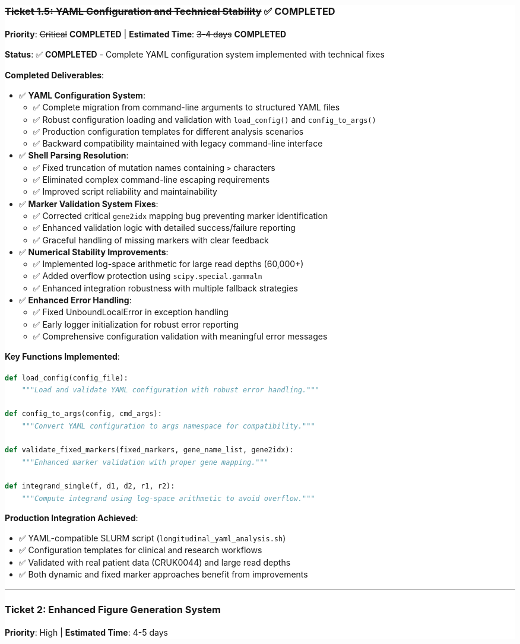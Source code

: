 
### ~~Ticket 1.5: YAML Configuration and Technical Stability~~ ✅ **COMPLETED**
**Priority**: ~~Critical~~ **COMPLETED** | **Estimated Time**: ~~3-4 days~~ **COMPLETED**

**Status**: ✅ **COMPLETED** - Complete YAML configuration system implemented with technical fixes

**Completed Deliverables**:
- ✅ **YAML Configuration System**:
  - ✅ Complete migration from command-line arguments to structured YAML files
  - ✅ Robust configuration loading and validation with `load_config()` and `config_to_args()`
  - ✅ Production configuration templates for different analysis scenarios
  - ✅ Backward compatibility maintained with legacy command-line interface
- ✅ **Shell Parsing Resolution**:
  - ✅ Fixed truncation of mutation names containing `>` characters
  - ✅ Eliminated complex command-line escaping requirements
  - ✅ Improved script reliability and maintainability
- ✅ **Marker Validation System Fixes**:
  - ✅ Corrected critical `gene2idx` mapping bug preventing marker identification
  - ✅ Enhanced validation logic with detailed success/failure reporting
  - ✅ Graceful handling of missing markers with clear feedback
- ✅ **Numerical Stability Improvements**:
  - ✅ Implemented log-space arithmetic for large read depths (60,000+)
  - ✅ Added overflow protection using `scipy.special.gammaln`
  - ✅ Enhanced integration robustness with multiple fallback strategies
- ✅ **Enhanced Error Handling**:
  - ✅ Fixed UnboundLocalError in exception handling
  - ✅ Early logger initialization for robust error reporting
  - ✅ Comprehensive configuration validation with meaningful error messages

**Key Functions Implemented**:
```python
def load_config(config_file):
    """Load and validate YAML configuration with robust error handling."""

def config_to_args(config, cmd_args):
    """Convert YAML configuration to args namespace for compatibility."""

def validate_fixed_markers(fixed_markers, gene_name_list, gene2idx):
    """Enhanced marker validation with proper gene mapping."""

def integrand_single(f, d1, d2, r1, r2):
    """Compute integrand using log-space arithmetic to avoid overflow."""
```

**Production Integration Achieved**:
- ✅ YAML-compatible SLURM script (`longitudinal_yaml_analysis.sh`)
- ✅ Configuration templates for clinical and research workflows
- ✅ Validated with real patient data (CRUK0044) and large read depths
- ✅ Both dynamic and fixed marker approaches benefit from improvements

---

### Ticket 2: Enhanced Figure Generation System  
**Priority**: High | **Estimated Time**: 4-5 days
